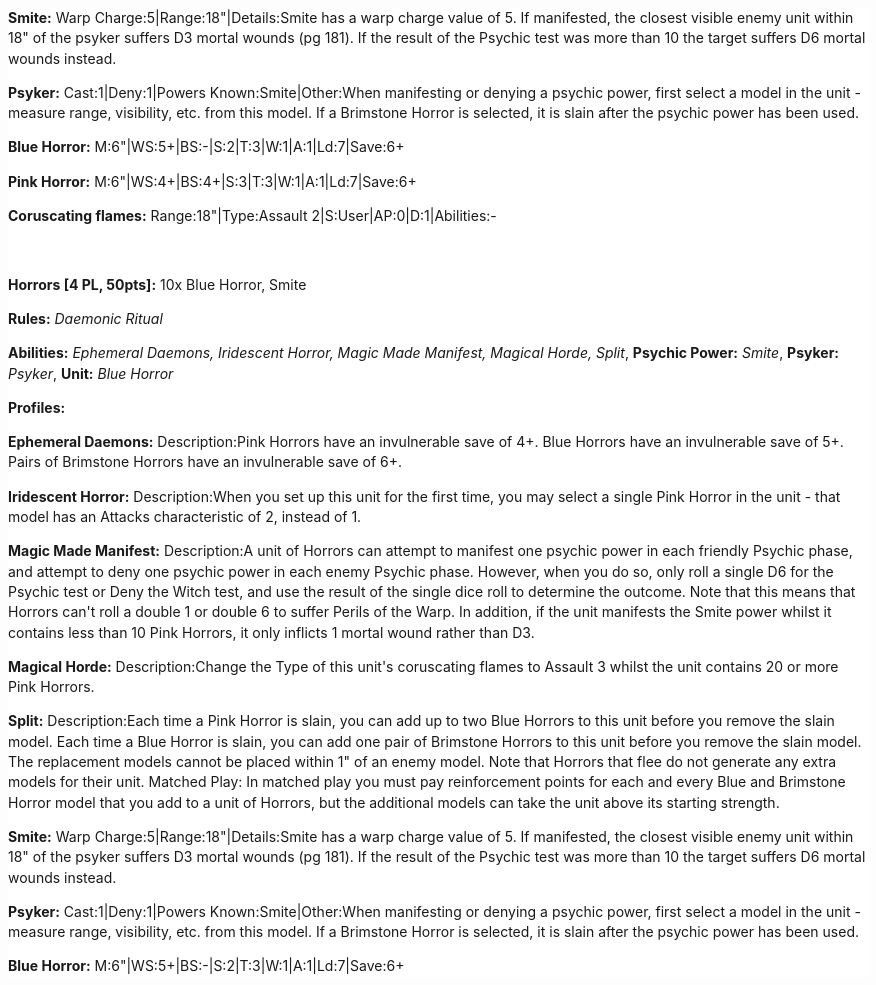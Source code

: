 **Smite:** Warp Charge:5|Range:18"|Details:Smite has a warp charge value of 5. If manifested, the closest visible enemy unit within 18" of the psyker suffers D3 mortal wounds (pg 181). If the result of the Psychic test was more than 10 the target suffers D6 mortal wounds instead.

**Psyker:** Cast:1|Deny:1|Powers Known:Smite|Other:When manifesting or denying a psychic power, first select a model in the unit - measure range, visibility, etc. from this model. If a Brimstone Horror is selected, it is slain after the psychic power has been used.

**Blue Horror:** M:6"|WS:5+|BS:-|S:2|T:3|W:1|A:1|Ld:7|Save:6+

**Pink Horror:** M:6"|WS:4+|BS:4+|S:3|T:3|W:1|A:1|Ld:7|Save:6+

**Coruscating flames:** Range:18"|Type:Assault 2|S:User|AP:0|D:1|Abilities:-

&nbsp;

**Horrors [4 PL, 50pts]:** 10x Blue Horror, Smite

**Rules:** *Daemonic Ritual*

**Abilities:** *Ephemeral Daemons, Iridescent Horror, Magic Made Manifest, Magical Horde, Split*, **Psychic Power:** *Smite*, **Psyker:** *Psyker*, **Unit:** *Blue Horror*

**Profiles:**

**Ephemeral Daemons:** Description:Pink Horrors have an invulnerable save of 4+. Blue Horrors have an invulnerable save of 5+. Pairs of Brimstone Horrors have an invulnerable save of 6+.

**Iridescent Horror:** Description:When you set up this unit for the first time, you may select a single Pink Horror in the unit - that model has an Attacks characteristic of 2, instead of 1.

**Magic Made Manifest:** Description:A unit of Horrors can attempt to manifest one psychic power in each friendly Psychic phase, and attempt to deny one psychic power in each enemy Psychic phase. However, when you do so, only roll a single D6 for the Psychic test or Deny the Witch test, and use the result of the single dice roll to determine the outcome. Note that this means that Horrors can't roll a double 1 or double 6 to suffer Perils of the Warp. In addition, if the unit manifests the Smite power whilst it contains less than 10 Pink Horrors, it only inflicts 1 mortal wound rather than D3.

**Magical Horde:** Description:Change the Type of this unit's coruscating flames to Assault 3 whilst the unit contains 20 or more Pink Horrors.

**Split:** Description:Each time a Pink Horror is slain, you can add up to two Blue Horrors to this unit before you remove the slain model. Each time a Blue Horror is slain, you can add one pair of Brimstone Horrors to this unit before you remove the slain model. The replacement models cannot be placed within 1" of an enemy model. Note that Horrors that flee do not generate any extra models for their unit.  Matched Play: In matched play you must pay reinforcement points for each and every Blue and Brimstone Horror model that you add to a unit of Horrors, but the additional models can take the unit above its starting strength.

**Smite:** Warp Charge:5|Range:18"|Details:Smite has a warp charge value of 5. If manifested, the closest visible enemy unit within 18" of the psyker suffers D3 mortal wounds (pg 181). If the result of the Psychic test was more than 10 the target suffers D6 mortal wounds instead.

**Psyker:** Cast:1|Deny:1|Powers Known:Smite|Other:When manifesting or denying a psychic power, first select a model in the unit - measure range, visibility, etc. from this model. If a Brimstone Horror is selected, it is slain after the psychic power has been used.

**Blue Horror:** M:6"|WS:5+|BS:-|S:2|T:3|W:1|A:1|Ld:7|Save:6+
